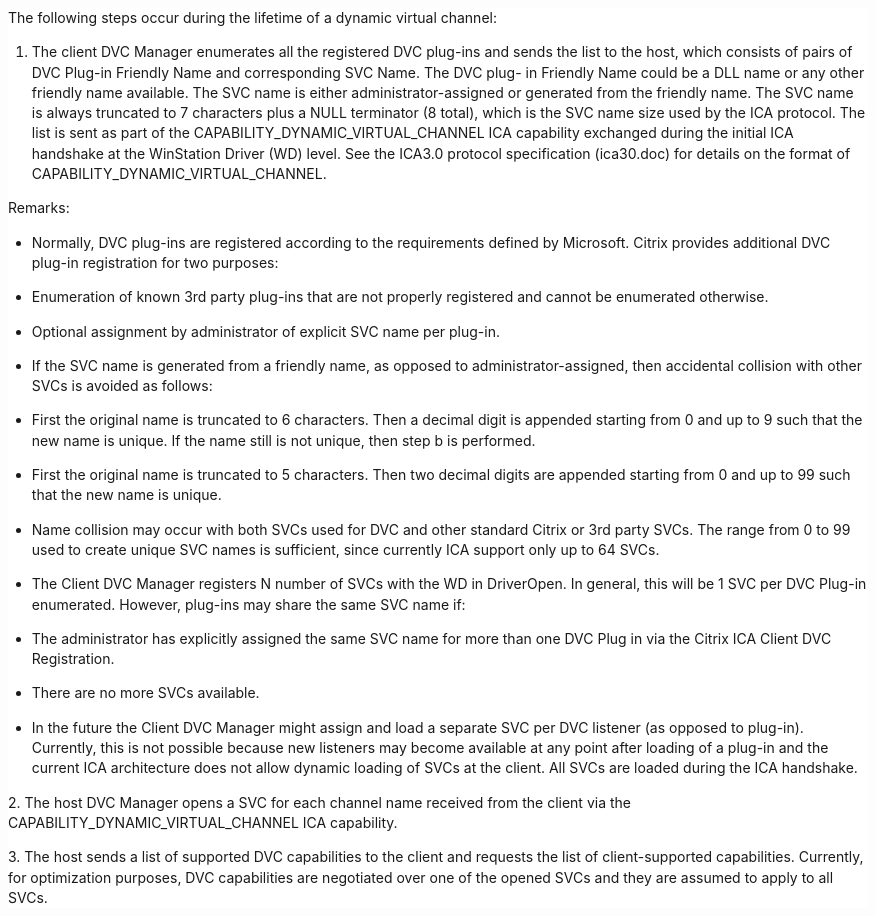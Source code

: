 The following steps occur during the lifetime of a dynamic virtual
channel:

1.  The client DVC Manager enumerates all the registered DVC plug-ins
    and sends the list to the host, which consists of pairs of DVC
    Plug-in Friendly Name and corresponding SVC Name. The DVC plug- in
    Friendly Name could be a DLL name or any other friendly
    name available. The SVC name is either administrator-assigned or
    generated from the friendly name. The SVC name is always truncated
    to 7 characters plus a NULL terminator (8 total), which is the SVC
    name size used by the ICA protocol. The list is sent as part of
    the CAPABILITY_DYNAMIC_VIRTUAL_CHANNEL ICA capability exchanged
    during the initial ICA handshake at the WinStation Driver (WD)
    level. See the ICA3.0 protocol specification (ica30.doc) for
    details on the format of CAPABILITY_DYNAMIC_VIRTUAL_CHANNEL.

Remarks:

*  Normally, DVC plug-ins are registered according to the requirements defined by Microsoft. Citrix provides additional DVC plug-in registration for two purposes:
*  Enumeration of known 3rd party plug-ins that are not properly registered and cannot be enumerated otherwise.
*  Optional assignment by administrator of explicit SVC name per plug-in.
*  If the SVC name is generated from a friendly name, as opposed to administrator-assigned, then accidental collision with other SVCs is avoided as follows:
*  First the original name is truncated to 6 characters. Then a decimal digit is appended starting from 0 and up to 9 such that the new name is unique. If the name still is not unique, then step b is performed.
*  First the original name is truncated to 5 characters. Then two decimal digits are appended starting from 0 and up to 99 such that the new name is unique.

*  Name collision may occur with both SVCs used for DVC and other standard Citrix or 3rd party SVCs. The range from 0 to 99 used to create unique SVC names is sufficient, since currently ICA support only up to 64 SVCs.

*  The Client DVC Manager registers N number of SVCs with the WD in DriverOpen. In general, this will be 1 SVC per DVC Plug-in enumerated. However, plug-ins may share the same SVC name if:

*  The administrator has explicitly assigned the same SVC name for more than one DVC Plug in via the Citrix ICA Client DVC Registration.

*  There are no more SVCs available.
*  In the future the Client DVC Manager might assign and load a separate SVC per DVC listener (as opposed to plug-in). Currently, this is not possible because new listeners may become available at any point after loading of a plug-in and the current ICA architecture does not allow dynamic loading of SVCs at the client. All SVCs are loaded during the ICA handshake.

&#50;.  The host DVC Manager opens a SVC for each channel name received from
    the client via the CAPABILITY_DYNAMIC_VIRTUAL_CHANNEL
    ICA capability.

&#51;.  The host sends a list of supported DVC capabilities to the client
    and requests the list of client-supported capabilities. Currently,
    for optimization purposes, DVC capabilities are negotiated over
    one of the opened SVCs and they are assumed to apply to all SVCs.
